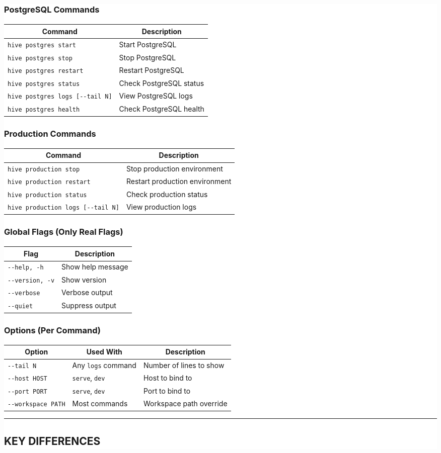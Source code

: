### PostgreSQL Commands
| Command | Description |
|---------|-------------|
| `hive postgres start` | Start PostgreSQL |
| `hive postgres stop` | Stop PostgreSQL |
| `hive postgres restart` | Restart PostgreSQL |
| `hive postgres status` | Check PostgreSQL status |
| `hive postgres logs [--tail N]` | View PostgreSQL logs |
| `hive postgres health` | Check PostgreSQL health |

### Production Commands
| Command | Description |
|---------|-------------|
| `hive production stop` | Stop production environment |
| `hive production restart` | Restart production environment |
| `hive production status` | Check production status |
| `hive production logs [--tail N]` | View production logs |

### Global Flags (Only Real Flags)
| Flag | Description |
|------|-------------|
| `--help, -h` | Show help message |
| `--version, -v` | Show version |
| `--verbose` | Verbose output |
| `--quiet` | Suppress output |

### Options (Per Command)
| Option | Used With | Description |
|--------|-----------|-------------|
| `--tail N` | Any `logs` command | Number of lines to show |
| `--host HOST` | `serve`, `dev` | Host to bind to |
| `--port PORT` | `serve`, `dev` | Port to bind to |
| `--workspace PATH` | Most commands | Workspace path override |

---

## KEY DIFFERENCES
